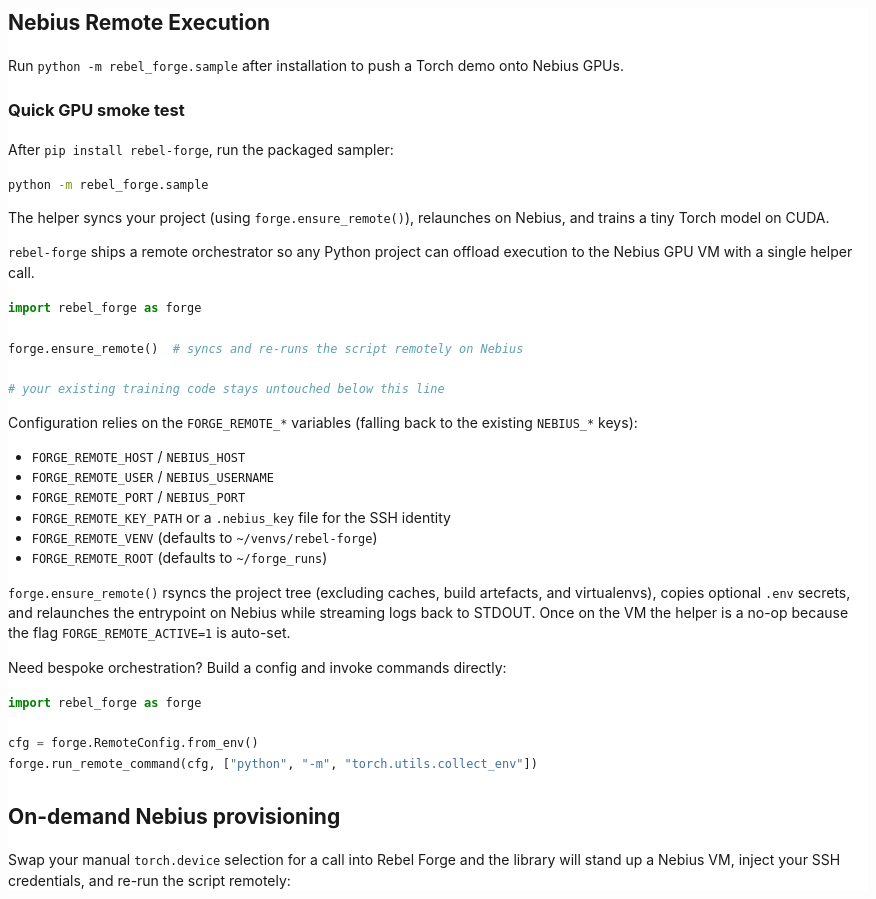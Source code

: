 ## Nebius Remote Execution

Run `python -m rebel_forge.sample` after installation to push a Torch demo onto Nebius GPUs.


### Quick GPU smoke test

After `pip install rebel-forge`, run the packaged sampler:

```bash
python -m rebel_forge.sample
```

The helper syncs your project (using `forge.ensure_remote()`), relaunches on Nebius, and trains a tiny Torch model on CUDA.

`rebel-forge` ships a remote orchestrator so any Python project can offload execution to the Nebius GPU VM with a single helper call.

```python
import rebel_forge as forge

forge.ensure_remote()  # syncs and re-runs the script remotely on Nebius

# your existing training code stays untouched below this line
```

Configuration relies on the `FORGE_REMOTE_*` variables (falling back to the existing `NEBIUS_*` keys):

- `FORGE_REMOTE_HOST` / `NEBIUS_HOST`
- `FORGE_REMOTE_USER` / `NEBIUS_USERNAME`
- `FORGE_REMOTE_PORT` / `NEBIUS_PORT`
- `FORGE_REMOTE_KEY_PATH` or a `.nebius_key` file for the SSH identity
- `FORGE_REMOTE_VENV` (defaults to `~/venvs/rebel-forge`)
- `FORGE_REMOTE_ROOT` (defaults to `~/forge_runs`)

`forge.ensure_remote()` rsyncs the project tree (excluding caches, build artefacts, and virtualenvs), copies optional `.env` secrets, and relaunches the entrypoint on Nebius while streaming logs back to STDOUT. Once on the VM the helper is a no-op because the flag `FORGE_REMOTE_ACTIVE=1` is auto-set.

Need bespoke orchestration? Build a config and invoke commands directly:

```python
import rebel_forge as forge

cfg = forge.RemoteConfig.from_env()
forge.run_remote_command(cfg, ["python", "-m", "torch.utils.collect_env"])
```

## On-demand Nebius provisioning

Swap your manual `torch.device` selection for a call into Rebel Forge and the
library will stand up a Nebius VM, inject your SSH credentials, and re-run the
script remotely:
